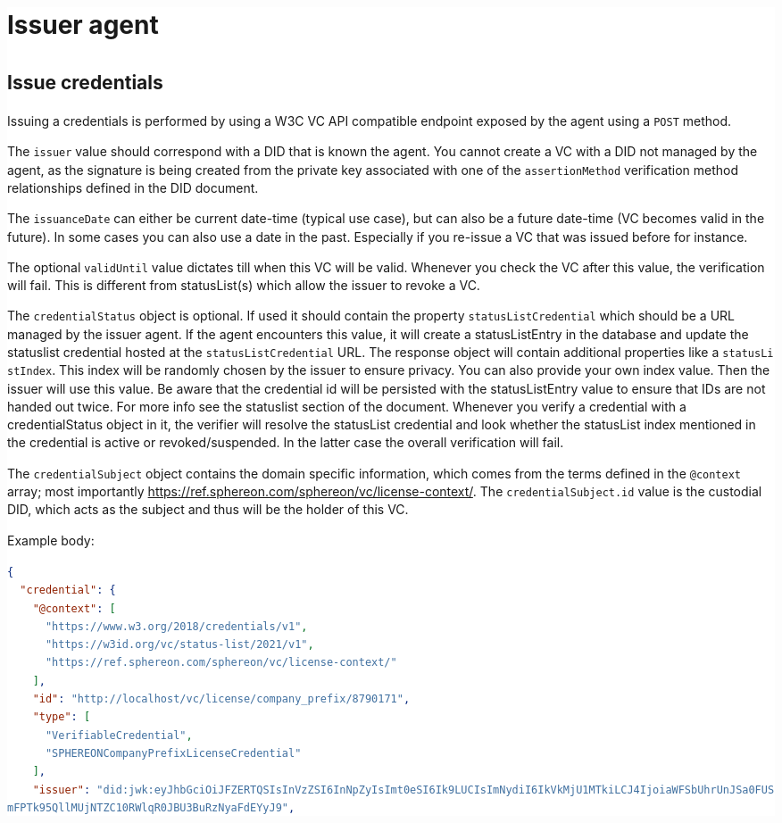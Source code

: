 # Issuer agent

## Issue credentials

Issuing a credentials is performed by using a W3C VC API compatible endpoint exposed by the agent using a `POST` method.

The `issuer` value should correspond with a DID that is known the agent. You cannot create a VC with a DID not managed
by the agent, as the signature is being created from the private key associated with one of the `assertionMethod`
verification method relationships defined in the DID document.

The `issuanceDate` can either be current date-time (typical use case), but can also be a future date-time (VC becomes
valid in the future). In some cases you can also use a date in the past. Especially if you re-issue a VC that was issued
before for instance.

The optional `validUntil` value dictates till when this VC will be valid. Whenever you check the VC after this value,
the verification will fail.
This is different from statusList(s) which allow the issuer to revoke a VC.

The `credentialStatus` object is optional. If used it should contain the property `statusListCredential` which should be
a URL managed by the issuer agent. If the agent encounters this value, it will create a statusListEntry in the
database and update the statuslist credential hosted at the `statusListCredential` URL. The response object will contain
additional properties like a `statusListIndex`. This index will be randomly chosen by the issuer to ensure privacy.
You can also provide your own index value. Then the issuer will use this value. Be aware that the credential id will
be persisted with the statusListEntry value to ensure that IDs are not handed out twice. For more info see the
statuslist section of the document. Whenever you verify a credential with a credentialStatus object in it, the verifier
will resolve the statusList credential and look whether the statusList index mentioned in the credential is active or
revoked/suspended. In the latter case the overall verification will fail.

The `credentialSubject` object contains the domain specific information, which comes from the terms defined in
the `@context` array; most importantly https://ref.sphereon.com/sphereon/vc/license-context/.
The `credentialSubject.id` value is the custodial DID, which acts as the subject and thus will be the holder of this VC.

Example body:

```json
{
  "credential": {
    "@context": [
      "https://www.w3.org/2018/credentials/v1",
      "https://w3id.org/vc/status-list/2021/v1",
      "https://ref.sphereon.com/sphereon/vc/license-context/"
    ],
    "id": "http://localhost/vc/license/company_prefix/8790171",
    "type": [
      "VerifiableCredential",
      "SPHEREONCompanyPrefixLicenseCredential"
    ],
    "issuer": "did:jwk:eyJhbGciOiJFZERTQSIsInVzZSI6InNpZyIsImt0eSI6Ik9LUCIsImNydiI6IkVkMjU1MTkiLCJ4IjoiaWFSbUhrUnJSa0FUSmFPTk95QllMUjNTZC10RWlqR0JBU3BuRzNyaFdEYyJ9",
```